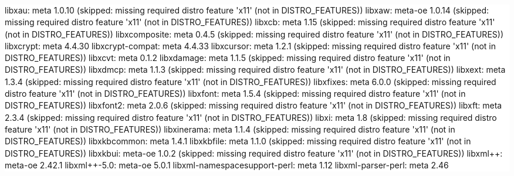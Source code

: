 libxau:
  meta                 1.0.10 (skipped: missing required distro feature &apos;x11&apos; (not in DISTRO_FEATURES))
libxaw:
  meta-oe              1.0.14 (skipped: missing required distro feature &apos;x11&apos; (not in DISTRO_FEATURES))
libxcb:
  meta                 1.15 (skipped: missing required distro feature &apos;x11&apos; (not in DISTRO_FEATURES))
libxcomposite:
  meta                 0.4.5 (skipped: missing required distro feature &apos;x11&apos; (not in DISTRO_FEATURES))
libxcrypt:
  meta                 4.4.30
libxcrypt-compat:
  meta                 4.4.33
libxcursor:
  meta                 1.2.1 (skipped: missing required distro feature &apos;x11&apos; (not in DISTRO_FEATURES))
libxcvt:
  meta                 0.1.2
libxdamage:
  meta                 1.1.5 (skipped: missing required distro feature &apos;x11&apos; (not in DISTRO_FEATURES))
libxdmcp:
  meta                 1.1.3 (skipped: missing required distro feature &apos;x11&apos; (not in DISTRO_FEATURES))
libxext:
  meta                 1.3.4 (skipped: missing required distro feature &apos;x11&apos; (not in DISTRO_FEATURES))
libxfixes:
  meta                 6.0.0 (skipped: missing required distro feature &apos;x11&apos; (not in DISTRO_FEATURES))
libxfont:
  meta                 1.5.4 (skipped: missing required distro feature &apos;x11&apos; (not in DISTRO_FEATURES))
libxfont2:
  meta                 2.0.6 (skipped: missing required distro feature &apos;x11&apos; (not in DISTRO_FEATURES))
libxft:
  meta                 2.3.4 (skipped: missing required distro feature &apos;x11&apos; (not in DISTRO_FEATURES))
libxi:
  meta                 1.8 (skipped: missing required distro feature &apos;x11&apos; (not in DISTRO_FEATURES))
libxinerama:
  meta                 1.1.4 (skipped: missing required distro feature &apos;x11&apos; (not in DISTRO_FEATURES))
libxkbcommon:
  meta                 1.4.1
libxkbfile:
  meta                 1.1.0 (skipped: missing required distro feature &apos;x11&apos; (not in DISTRO_FEATURES))
libxkbui:
  meta-oe              1.0.2 (skipped: missing required distro feature &apos;x11&apos; (not in DISTRO_FEATURES))
libxml++:
  meta-oe              2.42.1
libxml++-5.0:
  meta-oe              5.0.1
libxml-namespacesupport-perl:
  meta                 1.12
libxml-parser-perl:
  meta                 2.46
